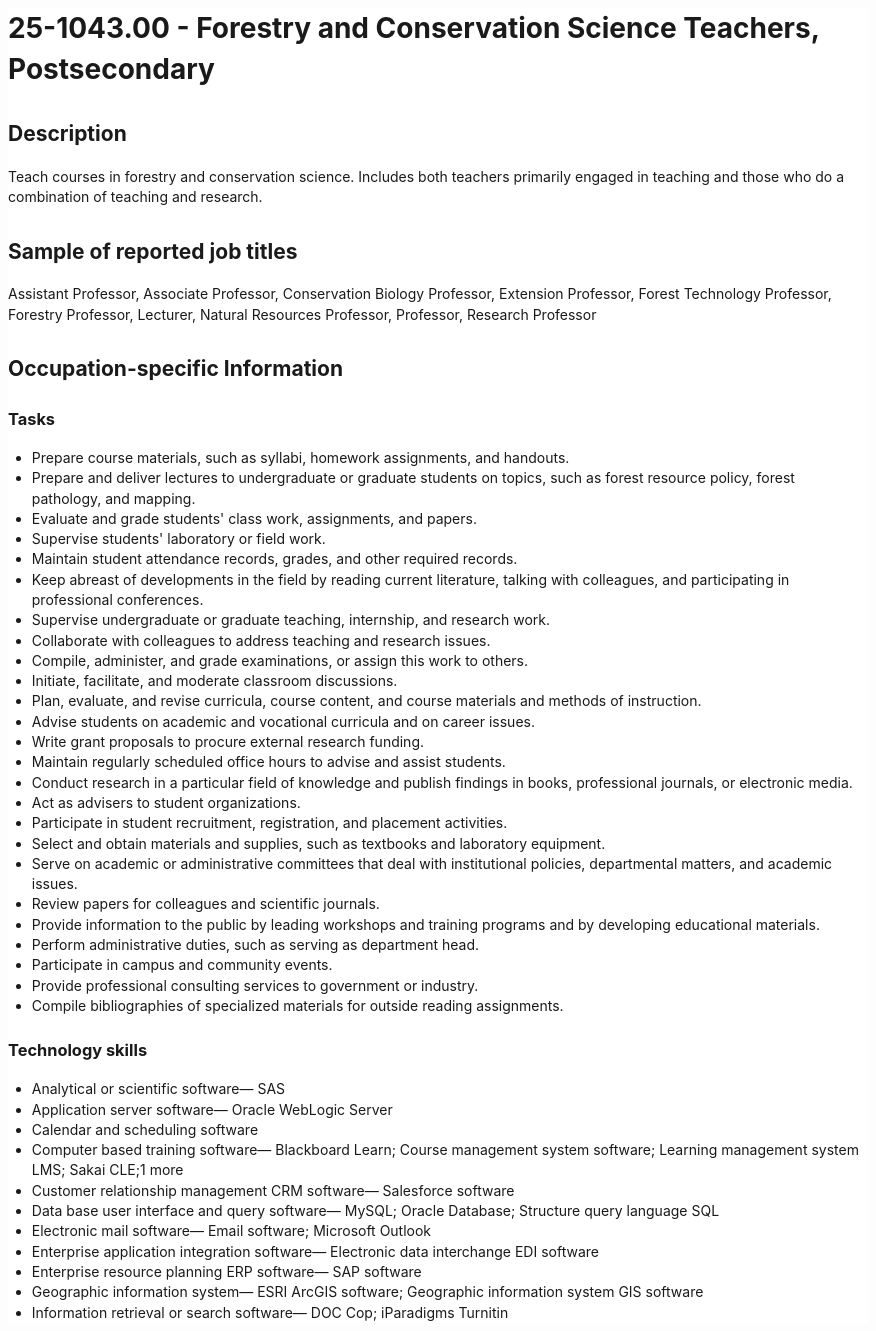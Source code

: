 # 25-1043.00 - Forestry and Conservation Science Teachers, Postsecondary

## Description
Teach courses in forestry and conservation science. Includes both teachers primarily engaged in teaching and those who do a combination of teaching and research.

## Sample of reported job titles
Assistant Professor, Associate Professor, Conservation Biology Professor, Extension Professor, Forest Technology Professor, Forestry Professor, Lecturer, Natural Resources Professor, Professor, Research Professor

## Occupation-specific Information
### Tasks
- Prepare course materials, such as syllabi, homework assignments, and handouts.
- Prepare and deliver lectures to undergraduate or graduate students on topics, such as forest resource policy, forest pathology, and mapping.
- Evaluate and grade students' class work, assignments, and papers.
- Supervise students' laboratory or field work.
- Maintain student attendance records, grades, and other required records.
- Keep abreast of developments in the field by reading current literature, talking with colleagues, and participating in professional conferences.
- Supervise undergraduate or graduate teaching, internship, and research work.
- Collaborate with colleagues to address teaching and research issues.
- Compile, administer, and grade examinations, or assign this work to others.
- Initiate, facilitate, and moderate classroom discussions.
- Plan, evaluate, and revise curricula, course content, and course materials and methods of instruction.
- Advise students on academic and vocational curricula and on career issues.
- Write grant proposals to procure external research funding.
- Maintain regularly scheduled office hours to advise and assist students.
- Conduct research in a particular field of knowledge and publish findings in books, professional journals, or electronic media.
- Act as advisers to student organizations.
- Participate in student recruitment, registration, and placement activities.
- Select and obtain materials and supplies, such as textbooks and laboratory equipment.
- Serve on academic or administrative committees that deal with institutional policies, departmental matters, and academic issues.
- Review papers for colleagues and scientific journals.
- Provide information to the public by leading workshops and training programs and by developing educational materials.
- Perform administrative duties, such as serving as department head.
- Participate in campus and community events.
- Provide professional consulting services to government or industry.
- Compile bibliographies of specialized materials for outside reading assignments.

### Technology skills
- Analytical or scientific software— SAS
- Application server software— Oracle WebLogic Server
- Calendar and scheduling software
- Computer based training software— Blackboard Learn; Course management system software; Learning management system LMS; Sakai CLE;1 more
- Customer relationship management CRM software— Salesforce software
- Data base user interface and query software— MySQL; Oracle Database; Structure query language SQL
- Electronic mail software— Email software; Microsoft Outlook
- Enterprise application integration software— Electronic data interchange EDI software
- Enterprise resource planning ERP software— SAP software
- Geographic information system— ESRI ArcGIS software; Geographic information system GIS software
- Information retrieval or search software— DOC Cop; iParadigms Turnitin